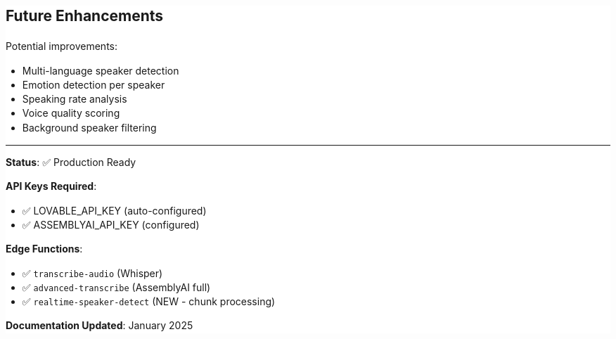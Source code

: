 ## Future Enhancements

Potential improvements:
- Multi-language speaker detection
- Emotion detection per speaker
- Speaking rate analysis
- Voice quality scoring
- Background speaker filtering

---

**Status**: ✅ Production Ready

**API Keys Required**: 
- ✅ LOVABLE_API_KEY (auto-configured)
- ✅ ASSEMBLYAI_API_KEY (configured)

**Edge Functions**:
- ✅ `transcribe-audio` (Whisper)
- ✅ `advanced-transcribe` (AssemblyAI full)
- ✅ `realtime-speaker-detect` (NEW - chunk processing)

**Documentation Updated**: January 2025
